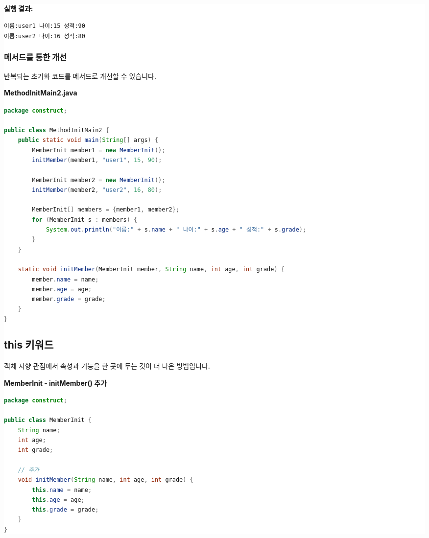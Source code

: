 **실행 결과:**
```
이름:user1 나이:15 성적:90
이름:user2 나이:16 성적:80
```

### 메서드를 통한 개선

반복되는 초기화 코드를 메서드로 개선할 수 있습니다.

**MethodInitMain2.java**
```java
package construct;

public class MethodInitMain2 {
    public static void main(String[] args) {
        MemberInit member1 = new MemberInit();
        initMember(member1, "user1", 15, 90);

        MemberInit member2 = new MemberInit();
        initMember(member2, "user2", 16, 80);

        MemberInit[] members = {member1, member2};
        for (MemberInit s : members) {
            System.out.println("이름:" + s.name + " 나이:" + s.age + " 성적:" + s.grade);
        }
    }

    static void initMember(MemberInit member, String name, int age, int grade) {
        member.name = name;
        member.age = age;
        member.grade = grade;
    }
}
```

## this 키워드

객체 지향 관점에서 속성과 기능을 한 곳에 두는 것이 더 나은 방법입니다.

**MemberInit - initMember() 추가**
```java
package construct;

public class MemberInit {
    String name;
    int age;
    int grade;

    // 추가
    void initMember(String name, int age, int grade) {
        this.name = name;
        this.age = age;
        this.grade = grade;
    }
}
```
